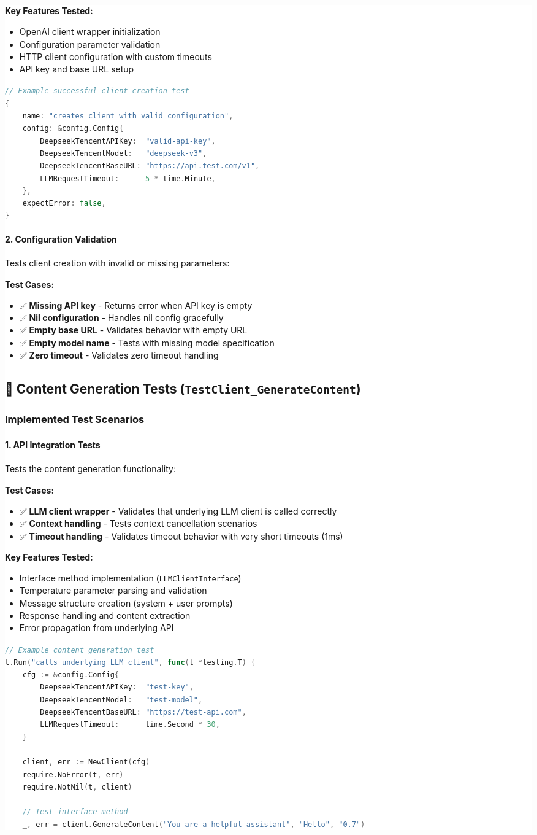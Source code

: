 **Key Features Tested:**
- OpenAI client wrapper initialization
- Configuration parameter validation
- HTTP client configuration with custom timeouts
- API key and base URL setup

```go
// Example successful client creation test
{
    name: "creates client with valid configuration",
    config: &config.Config{
        DeepseekTencentAPIKey:  "valid-api-key",
        DeepseekTencentModel:   "deepseek-v3",
        DeepseekTencentBaseURL: "https://api.test.com/v1",
        LLMRequestTimeout:      5 * time.Minute,
    },
    expectError: false,
}
```

#### 2. **Configuration Validation**
Tests client creation with invalid or missing parameters:

**Test Cases:**
- ✅ **Missing API key** - Returns error when API key is empty
- ✅ **Nil configuration** - Handles nil config gracefully
- ✅ **Empty base URL** - Validates behavior with empty URL
- ✅ **Empty model name** - Tests with missing model specification
- ✅ **Zero timeout** - Validates zero timeout handling

## 🚀 Content Generation Tests (`TestClient_GenerateContent`)

### Implemented Test Scenarios

#### 1. **API Integration Tests**
Tests the content generation functionality:

**Test Cases:**
- ✅ **LLM client wrapper** - Validates that underlying LLM client is called correctly
- ✅ **Context handling** - Tests context cancellation scenarios
- ✅ **Timeout handling** - Validates timeout behavior with very short timeouts (1ms)

**Key Features Tested:**
- Interface method implementation (`LLMClientInterface`)
- Temperature parameter parsing and validation
- Message structure creation (system + user prompts)
- Response handling and content extraction
- Error propagation from underlying API

```go
// Example content generation test
t.Run("calls underlying LLM client", func(t *testing.T) {
    cfg := &config.Config{
        DeepseekTencentAPIKey:  "test-key",
        DeepseekTencentModel:   "test-model",
        DeepseekTencentBaseURL: "https://test-api.com",
        LLMRequestTimeout:      time.Second * 30,
    }

    client, err := NewClient(cfg)
    require.NoError(t, err)
    require.NotNil(t, client)

    // Test interface method
    _, err = client.GenerateContent("You are a helpful assistant", "Hello", "0.7")
```